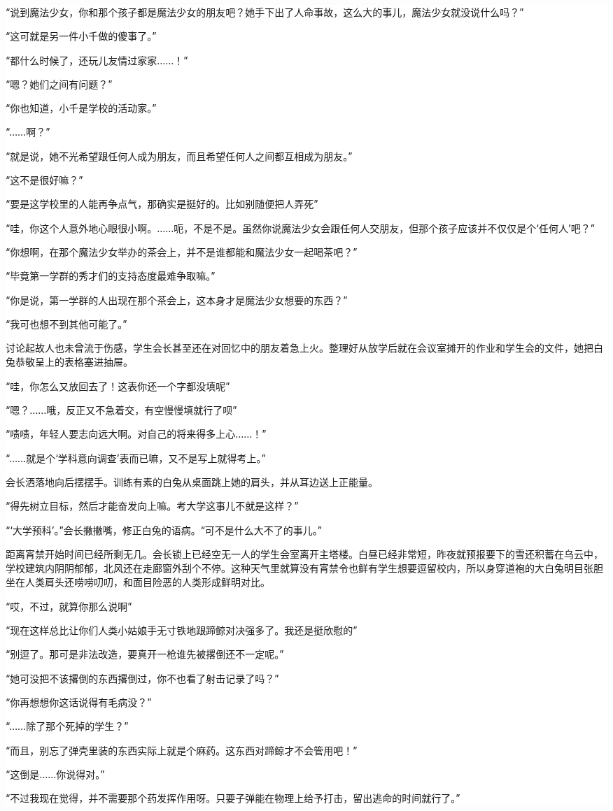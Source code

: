 “说到魔法少女，你和那个孩子都是魔法少女的朋友吧？她手下出了人命事故，这么大的事儿，魔法少女就没说什么吗？”

“这可就是另一件小千做的傻事了。”

“都什么时候了，还玩儿友情过家家……！”

“嗯？她们之间有问题？”

“你也知道，小千是学校的活动家。”

“……啊？”

“就是说，她不光希望跟任何人成为朋友，而且希望任何人之间都互相成为朋友。”

“这不是很好嘛？”

“要是这学校里的人能再争点气，那确实是挺好的。比如别随便把人弄死”

“哇，你这个人意外地心眼很小啊。……呃，不是不是。虽然你说魔法少女会跟任何人交朋友，但那个孩子应该并不仅仅是个‘任何人’吧？”

“你想啊，在那个魔法少女举办的茶会上，并不是谁都能和魔法少女一起喝茶吧？”

“毕竟第一学群的秀才们的支持态度最难争取嘛。”

“你是说，第一学群的人出现在那个茶会上，这本身才是魔法少女想要的东西？”

“我可也想不到其他可能了。”

讨论起故人也未曾流于伤感，学生会长甚至还在对回忆中的朋友着急上火。整理好从放学后就在会议室摊开的作业和学生会的文件，她把白兔恭敬呈上的表格塞进抽屉。

“哇，你怎么又放回去了！这表你还一个字都没填呢”

“嗯？……哦，反正又不急着交，有空慢慢填就行了呗”

“啧啧，年轻人要志向远大啊。对自己的将来得多上心……！”

“……就是个‘学科意向调查’表而已嘛，又不是写上就得考上。”

会长洒落地向后摆摆手。训练有素的白兔从桌面跳上她的肩头，并从耳边送上正能量。

“得先树立目标，然后才能奋发向上嘛。考大学这事儿不就是这样？”

“‘大学预科’。”会长撇撇嘴，修正白兔的语病。“可不是什么大不了的事儿。”

距离宵禁开始时间已经所剩无几。会长锁上已经空无一人的学生会室离开主塔楼。白昼已经非常短，昨夜就预报要下的雪还积蓄在乌云中，学校建筑内阴阴郁郁，北风还在走廊窗外刮个不停。这种天气里就算没有宵禁令也鲜有学生想要逗留校内，所以身穿道袍的大白兔明目张胆坐在人类肩头还唠唠叨叨，和面目险恶的人类形成鲜明对比。

“哎，不过，就算你那么说啊”

“现在这样总比让你们人类小姑娘手无寸铁地跟蹄鲸对决强多了。我还是挺欣慰的”

“别逗了。那可是非法改造，要真开一枪谁先被撂倒还不一定呢。”

“她可没把不该撂倒的东西撂倒过，你不也看了射击记录了吗？”

“你再想想你这话说得有毛病没？”

“……除了那个死掉的学生？”

“而且，别忘了弹壳里装的东西实际上就是个麻药。这东西对蹄鲸才不会管用吧！”

“这倒是……你说得对。”

“不过我现在觉得，并不需要那个药发挥作用呀。只要子弹能在物理上给予打击，留出逃命的时间就行了。”
